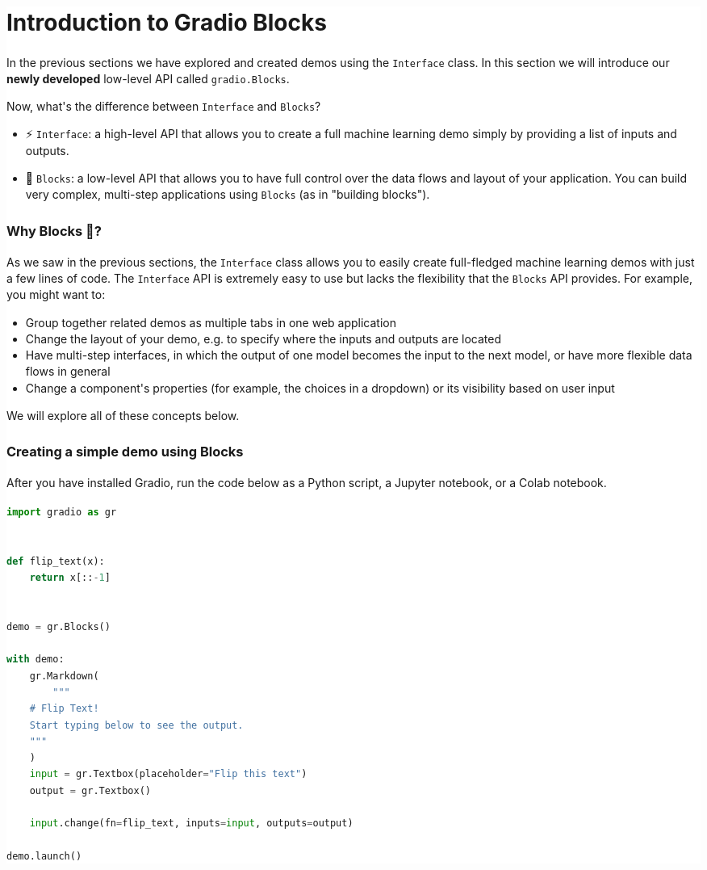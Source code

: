 # Introduction to Gradio Blocks



In the previous sections we have explored and created demos using the `Interface` class. In this section we will introduce our **newly developed** low-level API called `gradio.Blocks`.

Now, what's the difference between `Interface` and `Blocks`?

- ⚡ `Interface`: a high-level API that allows you to create a full machine learning demo simply by providing a list of inputs and outputs.

- 🧱 `Blocks`: a low-level API that allows you to have full control over the data flows and layout of your application. You can build very complex, multi-step applications using `Blocks` (as in "building blocks").


### Why Blocks 🧱?

As we saw in the previous sections, the `Interface` class allows you to easily create full-fledged machine learning demos with just a few lines of code. The `Interface` API is extremely easy to use but lacks the flexibility that the `Blocks` API provides. For example, you might want to:

- Group together related demos as multiple tabs in one web application
- Change the layout of your demo, e.g. to specify where the inputs and outputs are located
- Have multi-step interfaces, in which the output of one model becomes the input to the next model, or have more flexible data flows in general
- Change a component's properties (for example, the choices in a dropdown) or its visibility based on user input

We will explore all of these concepts below.

### Creating a simple demo using Blocks

After you have installed Gradio, run the code below as a Python script, a Jupyter notebook, or a Colab notebook.

```py
import gradio as gr


def flip_text(x):
    return x[::-1]


demo = gr.Blocks()

with demo:
    gr.Markdown(
        """
    # Flip Text!
    Start typing below to see the output.
    """
    )
    input = gr.Textbox(placeholder="Flip this text")
    output = gr.Textbox()

    input.change(fn=flip_text, inputs=input, outputs=output)

demo.launch()
```
